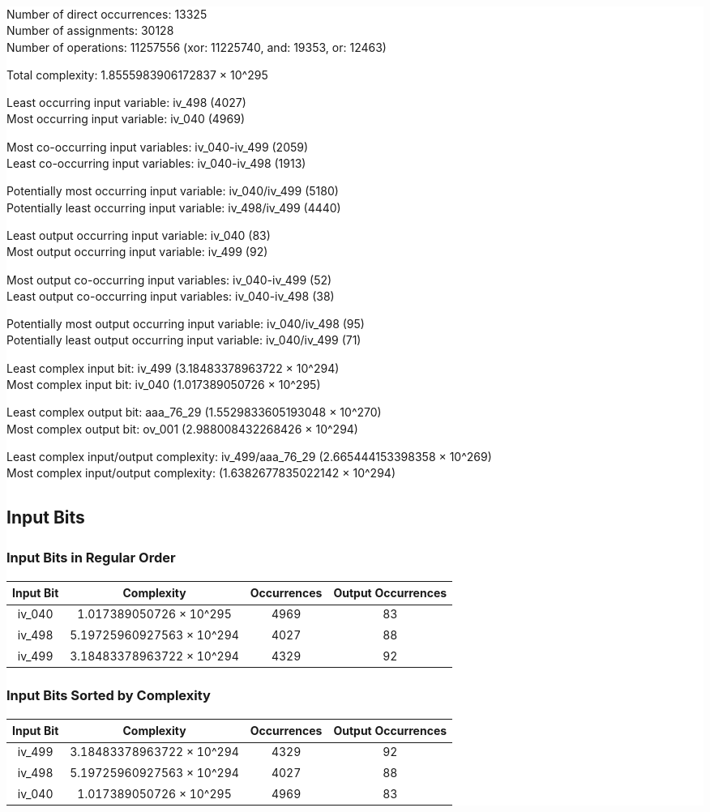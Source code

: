 Number of direct occurrences: 13325  
Number of assignments: 30128  
Number of operations: 11257556
(xor: 11225740,
and: 19353,
or: 12463)

Total complexity: 1.8555983906172837 × 10^295

Least occurring input variable: iv_498 (4027)  
Most occurring input variable: iv_040 (4969)

Most co-occurring input variables: iv_040-iv_499 (2059)  
Least co-occurring input variables: iv_040-iv_498 (1913)

Potentially most occurring input variable: iv_040/iv_499 (5180)  
Potentially least occurring input variable: iv_498/iv_499 (4440)

Least output occurring input variable: iv_040 (83)  
Most output occurring input variable: iv_499 (92)

Most output co-occurring input variables: iv_040-iv_499 (52)  
Least output co-occurring input variables: iv_040-iv_498 (38)

Potentially most output occurring input variable: iv_040/iv_498 (95)  
Potentially least output occurring input variable: iv_040/iv_499 (71)

Least complex input bit: iv_499 (3.18483378963722 × 10^294)  
Most complex input bit: iv_040 (1.017389050726 × 10^295)

Least complex output bit: aaa_76_29 (1.5529833605193048 × 10^270)  
Most complex output bit: ov_001 (2.988008432268426 × 10^294)

Least complex input/output complexity: iv_499/aaa_76_29 (2.665444153398358 × 10^269)  
Most complex input/output complexity:  (1.6382677835022142 × 10^294)

## Input Bits

### Input Bits in Regular Order

| Input Bit | Complexity | Occurrences | Output Occurrences |
|:---------:|:----------:|:-----------:|:------------------:|
| iv_040 | 1.017389050726 × 10^295 | 4969 | 83 |
| iv_498 | 5.19725960927563 × 10^294 | 4027 | 88 |
| iv_499 | 3.18483378963722 × 10^294 | 4329 | 92 |

### Input Bits Sorted by Complexity

| Input Bit | Complexity | Occurrences | Output Occurrences |
|:---------:|:----------:|:-----------:|:------------------:|
| iv_499 | 3.18483378963722 × 10^294 | 4329 | 92 |
| iv_498 | 5.19725960927563 × 10^294 | 4027 | 88 |
| iv_040 | 1.017389050726 × 10^295 | 4969 | 83 |
